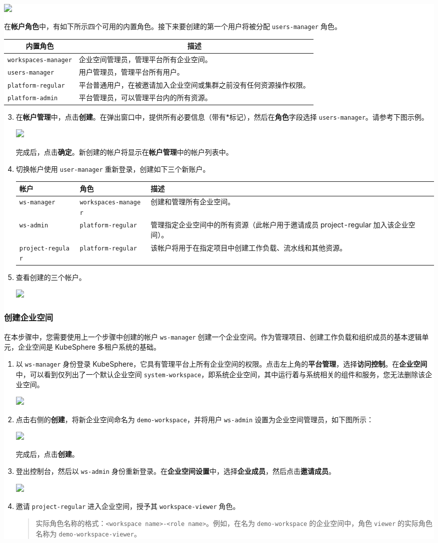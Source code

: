    ![](https://pek3b.qingstor.com/kubesphere-community/images/20210602121105.png)

   在**帐户角色**中，有如下所示四个可用的内置角色。接下来要创建的第一个用户将被分配 `users-manager` 角色。

   | 内置角色             | 描述                                                         |
   | -------------------- | ------------------------------------------------------------ |
   | `workspaces-manager` | 企业空间管理员，管理平台所有企业空间。                       |
   | `users-manager`      | 用户管理员，管理平台所有用户。                               |
   | `platform-regular`   | 平台普通用户，在被邀请加入企业空间或集群之前没有任何资源操作权限。 |
   | `platform-admin`     | 平台管理员，可以管理平台内的所有资源。                       |

3. 在**帐户管理**中，点击**创建**。在弹出窗口中，提供所有必要信息（带有*标记），然后在**角色**字段选择 `users-manager`。请参考下图示例。

   ![](https://pek3b.qingstor.com/kubesphere-community/images/20210602121344.png)

   完成后，点击**确定**。新创建的帐户将显示在**帐户管理**中的帐户列表中。

4. 切换帐户使用 `user-manager` 重新登录，创建如下三个新账户。

   | 帐户              | 角色                 | 描述                                                         |
   | ----------------- | -------------------- | ------------------------------------------------------------ |
   | `ws-manager`      | `workspaces-manager` | 创建和管理所有企业空间。                                     |
   | `ws-admin`        | `platform-regular`   | 管理指定企业空间中的所有资源（此帐户用于邀请成员 project-regular 加入该企业空间）。 |
   | `project-regular` | `platform-regular`   | 该帐户将用于在指定项目中创建工作负载、流水线和其他资源。     |
   
5. 查看创建的三个帐户。

   ![](https://pek3b.qingstor.com/kubesphere-community/images/20210602125533.png)

### 创建企业空间

在本步骤中，您需要使用上一个步骤中创建的帐户 `ws-manager` 创建一个企业空间。作为管理项目、创建工作负载和组织成员的基本逻辑单元，企业空间是 KubeSphere 多租户系统的基础。

1. 以 `ws-manager` 身份登录 KubeSphere，它具有管理平台上所有企业空间的权限。点击左上角的**平台管理**，选择**访问控制**。在**企业空间**中，可以看到仅列出了一个默认企业空间 `system-workspace`，即系统企业空间，其中运行着与系统相关的组件和服务，您无法删除该企业空间。

   ![](https://pek3b.qingstor.com/kubesphere-community/images/20210602124954.png)

2. 点击右侧的**创建**，将新企业空间命名为 `demo-workspace`，并将用户 `ws-admin` 设置为企业空间管理员，如下图所示：

   ![](https://pek3b.qingstor.com/kubesphere-community/images/20210602125154.png)

   完成后，点击**创建**。
   
3. 登出控制台，然后以 `ws-admin` 身份重新登录。在**企业空间设置**中，选择**企业成员**，然后点击**邀请成员**。

   ![](https://pek3b.qingstor.com/kubesphere-community/images/20210602130213.png)

4. 邀请 `project-regular` 进入企业空间，授予其 `workspace-viewer` 角色。

   > 实际角色名称的格式：`<workspace name>-<role name>`。例如，在名为 `demo-workspace` 的企业空间中，角色 `viewer` 的实际角色名称为 `demo-workspace-viewer`。
